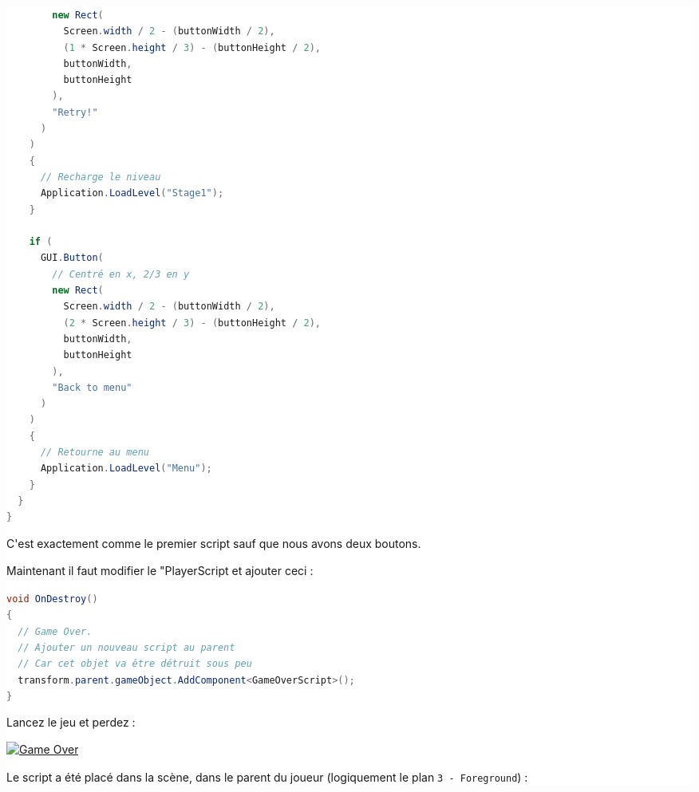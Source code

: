 ```csharp
        new Rect(
          Screen.width / 2 - (buttonWidth / 2),
          (1 * Screen.height / 3) - (buttonHeight / 2),
          buttonWidth,
          buttonHeight
        ),
        "Retry!"
      )
    )
    {
      // Recharge le niveau
      Application.LoadLevel("Stage1");
    }

    if (
      GUI.Button(
        // Centré en x, 2/3 en y
        new Rect(
          Screen.width / 2 - (buttonWidth / 2),
          (2 * Screen.height / 3) - (buttonHeight / 2),
          buttonWidth,
          buttonHeight
        ),
        "Back to menu"
      )
    )
    {
      // Retourne au menu
      Application.LoadLevel("Menu");
    }
  }
}

```

C'est exactement comme le premier script sauf que nous avons deux boutons.

Maintenant il faut modifier le "PlayerScript et ajouter ceci :

```csharp
void OnDestroy()
{
  // Game Over.
  // Ajouter un nouveau script au parent
  // Car cet objet va être détruit sous peu
  transform.parent.gameObject.AddComponent<GameOverScript>();
}
```

Lancez le jeu et perdez :

[ ![Game Over][game_over]][game_over]

Le script a été placé dans la scène, dans le parent du joueur (logiquement le plan `3 - Foreground`) :


[background]: ./-img/background.png
[logo]: ./-img/logo.png
[elements]: ./-img/elements.png
[result1]: ./-img/result1.png
[result2]: ./-img/result2.png
[build_settings]: ./-img/build_settings.png
[build_settings_add]: ./-img/build_settings_add.png
[start]: ./-img/start.gif
[game_over]: ./-img/game_over.png
[game_over_script]: ./-img/game_over_script.png
[GUISkin]: ./-img/GUISkin.png "Creating a GUISkin in Resources folder"
[ngui_link]: http://www.tasharen.com/?page_id=140 "NGUI Unity Plugin"